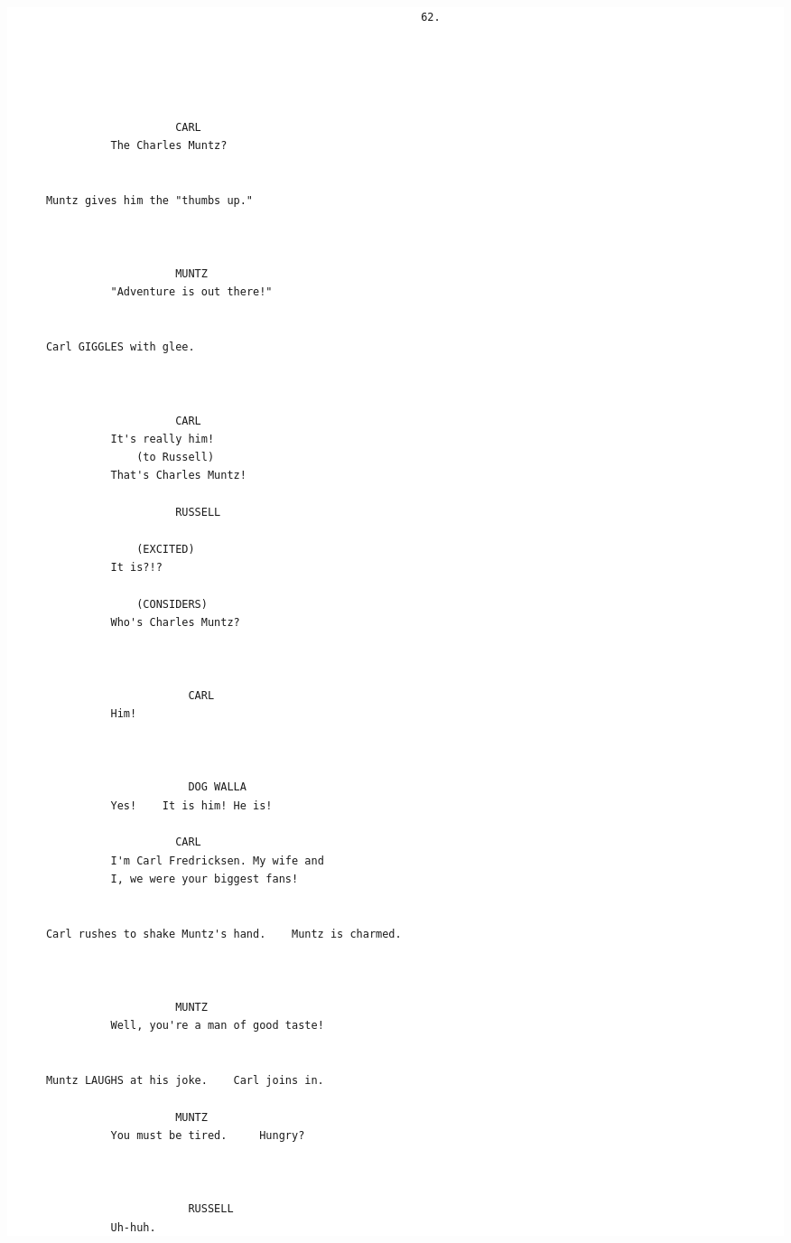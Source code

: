           

                                                                    62.

          

          

                              CARL
                    The Charles Muntz?

          
          Muntz gives him the "thumbs up."

          

                              MUNTZ
                    "Adventure is out there!"

          
          Carl GIGGLES with glee.

          

                              CARL
                    It's really him!
                        (to Russell)
                    That's Charles Muntz!

                              RUSSELL

                        (EXCITED)
                    It is?!?

                        (CONSIDERS)
                    Who's Charles Muntz?

          

                                CARL
                    Him!

          

                                DOG WALLA
                    Yes!    It is him! He is!

                              CARL
                    I'm Carl Fredricksen. My wife and
                    I, we were your biggest fans!

          
          Carl rushes to shake Muntz's hand.    Muntz is charmed.

          

                              MUNTZ
                    Well, you're a man of good taste!

          
          Muntz LAUGHS at his joke.    Carl joins in.

                              MUNTZ
                    You must be tired.     Hungry?

          

                                RUSSELL
                    Uh-huh.
